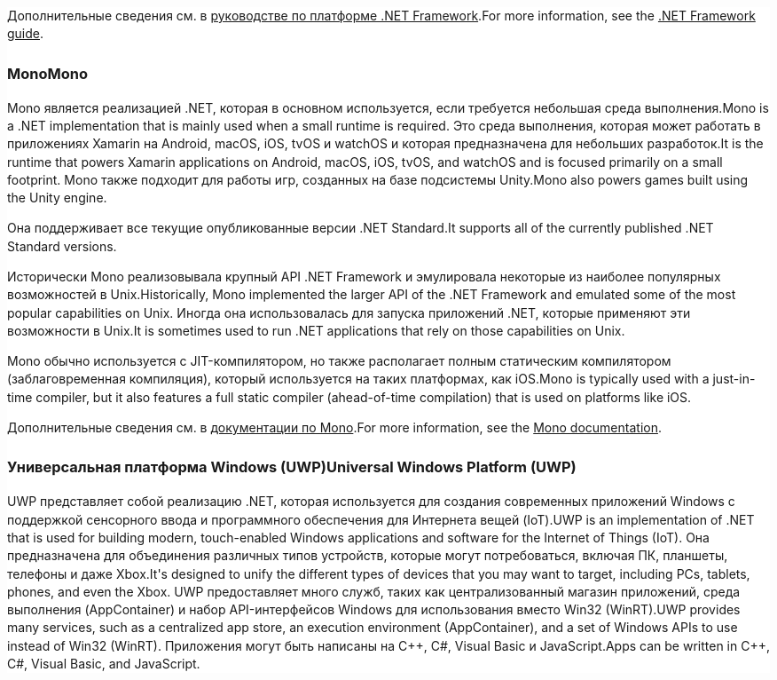 <span data-ttu-id="791a1-148">Дополнительные сведения см. в [руководстве по платформе .NET Framework](../framework/index.yml).</span><span class="sxs-lookup"><span data-stu-id="791a1-148">For more information, see the [.NET Framework guide](../framework/index.yml).</span></span>

### <a name="mono"></a><span data-ttu-id="791a1-149">Mono</span><span class="sxs-lookup"><span data-stu-id="791a1-149">Mono</span></span>

<span data-ttu-id="791a1-150">Mono является реализацией .NET, которая в основном используется, если требуется небольшая среда выполнения.</span><span class="sxs-lookup"><span data-stu-id="791a1-150">Mono is a .NET implementation that is mainly used when a small runtime is required.</span></span> <span data-ttu-id="791a1-151">Это среда выполнения, которая может работать в приложениях Xamarin на Android, macOS, iOS, tvOS и watchOS и которая предназначена для небольших разработок.</span><span class="sxs-lookup"><span data-stu-id="791a1-151">It is the runtime that powers Xamarin applications on Android, macOS, iOS, tvOS, and watchOS and is focused primarily on a small footprint.</span></span> <span data-ttu-id="791a1-152">Mono также подходит для работы игр, созданных на базе подсистемы Unity.</span><span class="sxs-lookup"><span data-stu-id="791a1-152">Mono also powers games built using the Unity engine.</span></span>

<span data-ttu-id="791a1-153">Она поддерживает все текущие опубликованные версии .NET Standard.</span><span class="sxs-lookup"><span data-stu-id="791a1-153">It supports all of the currently published .NET Standard versions.</span></span>

<span data-ttu-id="791a1-154">Исторически Mono реализовывала крупный API .NET Framework и эмулировала некоторые из наиболее популярных возможностей в Unix.</span><span class="sxs-lookup"><span data-stu-id="791a1-154">Historically, Mono implemented the larger API of the .NET Framework and emulated some of the most popular capabilities on Unix.</span></span> <span data-ttu-id="791a1-155">Иногда она использовалась для запуска приложений .NET, которые применяют эти возможности в Unix.</span><span class="sxs-lookup"><span data-stu-id="791a1-155">It is sometimes used to run .NET applications that rely on those capabilities on Unix.</span></span>

<span data-ttu-id="791a1-156">Mono обычно используется с JIT-компилятором, но также располагает полным статическим компилятором (заблаговременная компиляция), который используется на таких платформах, как iOS.</span><span class="sxs-lookup"><span data-stu-id="791a1-156">Mono is typically used with a just-in-time compiler, but it also features a full static compiler (ahead-of-time compilation) that is used on platforms like iOS.</span></span>

<span data-ttu-id="791a1-157">Дополнительные сведения см. в [документации по Mono](https://www.mono-project.com/docs/).</span><span class="sxs-lookup"><span data-stu-id="791a1-157">For more information, see the [Mono documentation](https://www.mono-project.com/docs/).</span></span>

### <a name="universal-windows-platform-uwp"></a><span data-ttu-id="791a1-158">Универсальная платформа Windows (UWP)</span><span class="sxs-lookup"><span data-stu-id="791a1-158">Universal Windows Platform (UWP)</span></span>

<span data-ttu-id="791a1-159">UWP представляет собой реализацию .NET, которая используется для создания современных приложений Windows с поддержкой сенсорного ввода и программного обеспечения для Интернета вещей (IoT).</span><span class="sxs-lookup"><span data-stu-id="791a1-159">UWP is an implementation of .NET that is used for building modern, touch-enabled Windows applications and software for the Internet of Things (IoT).</span></span> <span data-ttu-id="791a1-160">Она предназначена для объединения различных типов устройств, которые могут потребоваться, включая ПК, планшеты, телефоны и даже Xbox.</span><span class="sxs-lookup"><span data-stu-id="791a1-160">It's designed to unify the different types of devices that you may want to target, including PCs, tablets, phones, and even the Xbox.</span></span> <span data-ttu-id="791a1-161">UWP предоставляет много служб, таких как централизованный магазин приложений, среда выполнения (AppContainer) и набор API-интерфейсов Windows для использования вместо Win32 (WinRT).</span><span class="sxs-lookup"><span data-stu-id="791a1-161">UWP provides many services, such as a centralized app store, an execution environment (AppContainer), and a set of Windows APIs to use instead of Win32 (WinRT).</span></span> <span data-ttu-id="791a1-162">Приложения могут быть написаны на C++, C#, Visual Basic и JavaScript.</span><span class="sxs-lookup"><span data-stu-id="791a1-162">Apps can be written in C++, C#, Visual Basic, and JavaScript.</span></span>
